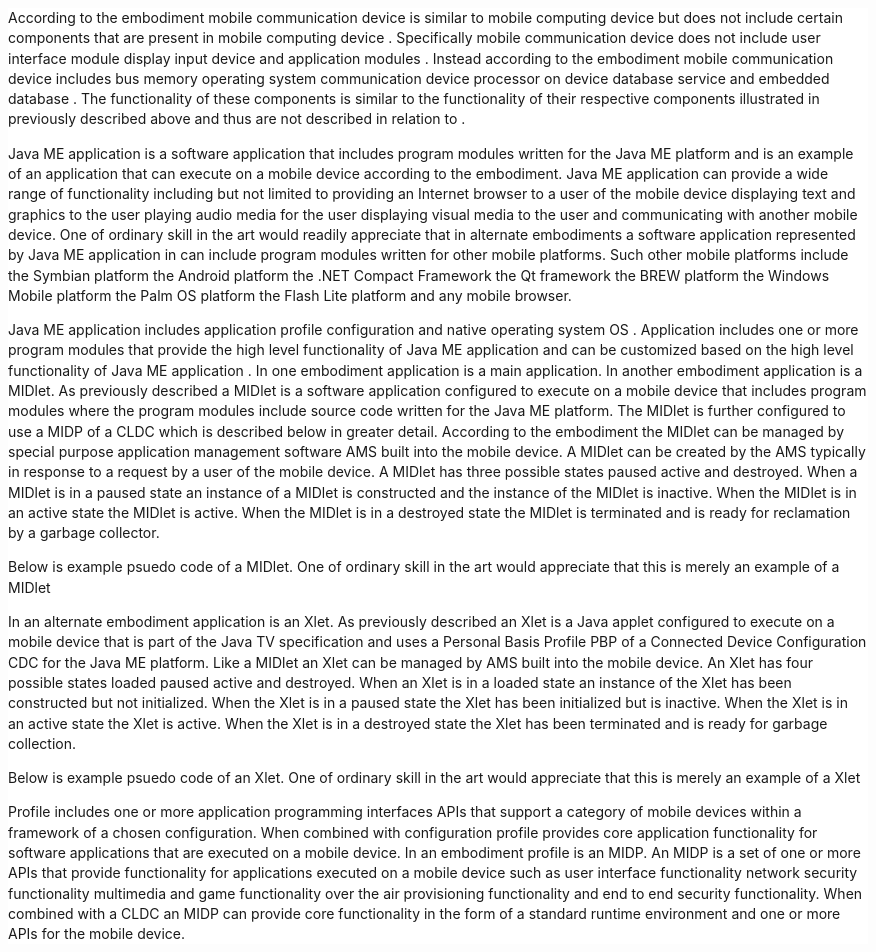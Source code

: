 According to the embodiment mobile communication device is similar to mobile computing device but does not include certain components that are present in mobile computing device . Specifically mobile communication device does not include user interface module display input device and application modules . Instead according to the embodiment mobile communication device includes bus memory operating system communication device processor on device database service and embedded database . The functionality of these components is similar to the functionality of their respective components illustrated in previously described above and thus are not described in relation to .

Java ME application is a software application that includes program modules written for the Java ME platform and is an example of an application that can execute on a mobile device according to the embodiment. Java ME application can provide a wide range of functionality including but not limited to providing an Internet browser to a user of the mobile device displaying text and graphics to the user playing audio media for the user displaying visual media to the user and communicating with another mobile device. One of ordinary skill in the art would readily appreciate that in alternate embodiments a software application represented by Java ME application in can include program modules written for other mobile platforms. Such other mobile platforms include the Symbian platform the Android platform the .NET Compact Framework the Qt framework the BREW platform the Windows Mobile platform the Palm OS platform the Flash Lite platform and any mobile browser.

Java ME application includes application profile configuration and native operating system OS . Application includes one or more program modules that provide the high level functionality of Java ME application and can be customized based on the high level functionality of Java ME application . In one embodiment application is a main application. In another embodiment application is a MIDlet. As previously described a MIDlet is a software application configured to execute on a mobile device that includes program modules where the program modules include source code written for the Java ME platform. The MIDlet is further configured to use a MIDP of a CLDC which is described below in greater detail. According to the embodiment the MIDlet can be managed by special purpose application management software AMS built into the mobile device. A MIDlet can be created by the AMS typically in response to a request by a user of the mobile device. A MIDlet has three possible states paused active and destroyed. When a MIDlet is in a paused state an instance of a MIDlet is constructed and the instance of the MIDlet is inactive. When the MIDlet is in an active state the MIDlet is active. When the MIDlet is in a destroyed state the MIDlet is terminated and is ready for reclamation by a garbage collector.

Below is example psuedo code of a MIDlet. One of ordinary skill in the art would appreciate that this is merely an example of a MIDlet 

In an alternate embodiment application is an Xlet. As previously described an Xlet is a Java applet configured to execute on a mobile device that is part of the Java TV specification and uses a Personal Basis Profile PBP of a Connected Device Configuration CDC for the Java ME platform. Like a MIDlet an Xlet can be managed by AMS built into the mobile device. An Xlet has four possible states loaded paused active and destroyed. When an Xlet is in a loaded state an instance of the Xlet has been constructed but not initialized. When the Xlet is in a paused state the Xlet has been initialized but is inactive. When the Xlet is in an active state the Xlet is active. When the Xlet is in a destroyed state the Xlet has been terminated and is ready for garbage collection.

Below is example psuedo code of an Xlet. One of ordinary skill in the art would appreciate that this is merely an example of a Xlet 

Profile includes one or more application programming interfaces APIs that support a category of mobile devices within a framework of a chosen configuration. When combined with configuration profile provides core application functionality for software applications that are executed on a mobile device. In an embodiment profile is an MIDP. An MIDP is a set of one or more APIs that provide functionality for applications executed on a mobile device such as user interface functionality network security functionality multimedia and game functionality over the air provisioning functionality and end to end security functionality. When combined with a CLDC an MIDP can provide core functionality in the form of a standard runtime environment and one or more APIs for the mobile device.
